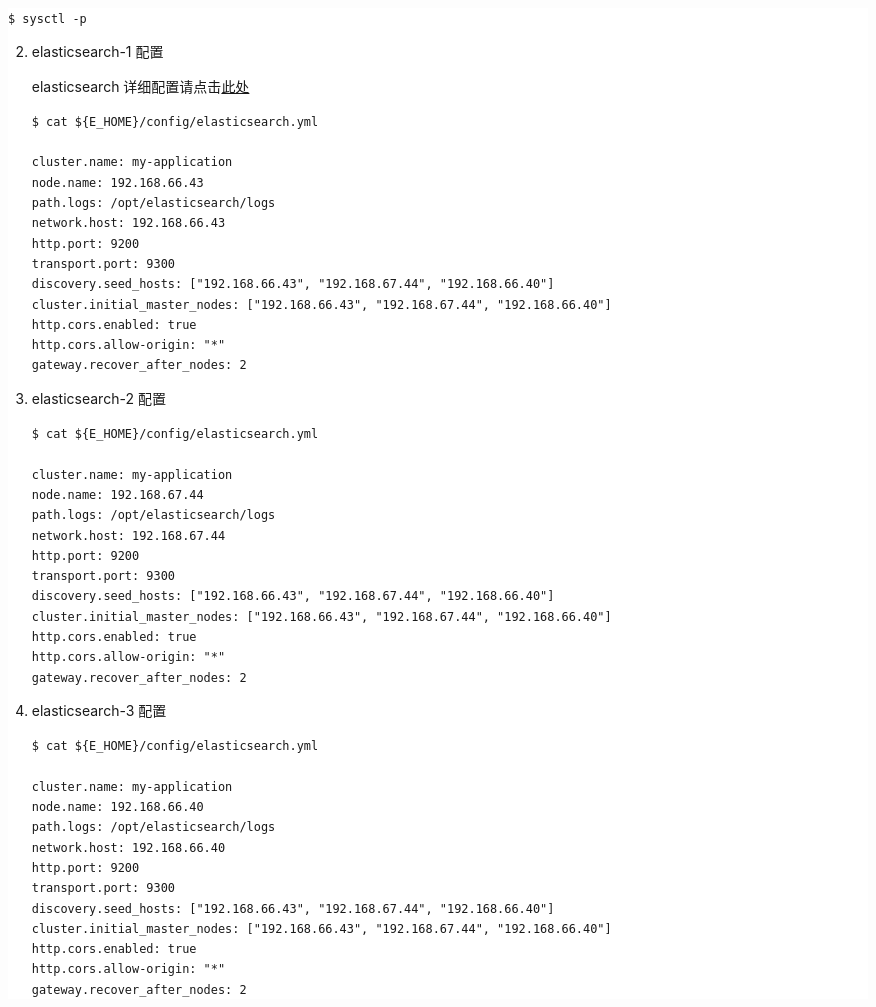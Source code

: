    ```shell
   $ sysctl -p
   ```

2. elasticsearch-1 配置

   elasticsearch 详细配置请点击[此处](https://www.elastic.co/guide/en/elasticsearch/reference/index.html)

   ```shell
   $ cat ${E_HOME}/config/elasticsearch.yml
   
   cluster.name: my-application
   node.name: 192.168.66.43
   path.logs: /opt/elasticsearch/logs
   network.host: 192.168.66.43
   http.port: 9200
   transport.port: 9300
   discovery.seed_hosts: ["192.168.66.43", "192.168.67.44", "192.168.66.40"]
   cluster.initial_master_nodes: ["192.168.66.43", "192.168.67.44", "192.168.66.40"]
   http.cors.enabled: true
   http.cors.allow-origin: "*"
   gateway.recover_after_nodes: 2
   ```

3. elasticsearch-2 配置

   ```shell
   $ cat ${E_HOME}/config/elasticsearch.yml
   
   cluster.name: my-application
   node.name: 192.168.67.44
   path.logs: /opt/elasticsearch/logs
   network.host: 192.168.67.44
   http.port: 9200
   transport.port: 9300
   discovery.seed_hosts: ["192.168.66.43", "192.168.67.44", "192.168.66.40"]
   cluster.initial_master_nodes: ["192.168.66.43", "192.168.67.44", "192.168.66.40"]
   http.cors.enabled: true
   http.cors.allow-origin: "*"
   gateway.recover_after_nodes: 2
   ```

4. elasticsearch-3 配置

   ```shell
   $ cat ${E_HOME}/config/elasticsearch.yml
   
   cluster.name: my-application
   node.name: 192.168.66.40
   path.logs: /opt/elasticsearch/logs
   network.host: 192.168.66.40
   http.port: 9200
   transport.port: 9300
   discovery.seed_hosts: ["192.168.66.43", "192.168.67.44", "192.168.66.40"]
   cluster.initial_master_nodes: ["192.168.66.43", "192.168.67.44", "192.168.66.40"]
   http.cors.enabled: true
   http.cors.allow-origin: "*"
   gateway.recover_after_nodes: 2
   ```
